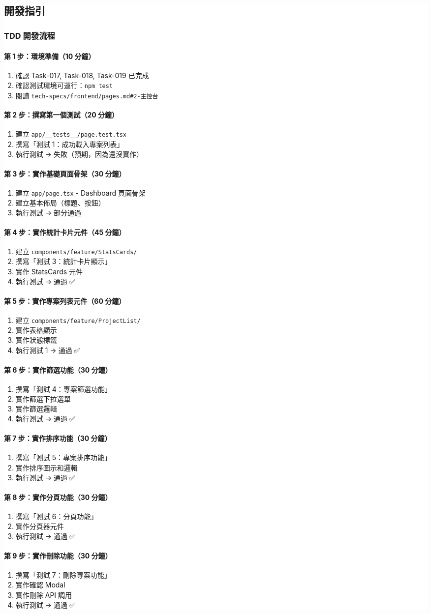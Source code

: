 
## 開發指引

### TDD 開發流程

#### 第 1 步：環境準備（10 分鐘）
1. 確認 Task-017, Task-018, Task-019 已完成
2. 確認測試環境可運行：`npm test`
3. 閱讀 `tech-specs/frontend/pages.md#2-主控台`

#### 第 2 步：撰寫第一個測試（20 分鐘）
1. 建立 `app/__tests__/page.test.tsx`
2. 撰寫「測試 1：成功載入專案列表」
3. 執行測試 → 失敗（預期，因為還沒實作）

#### 第 3 步：實作基礎頁面骨架（30 分鐘）
1. 建立 `app/page.tsx` - Dashboard 頁面骨架
2. 建立基本佈局（標題、按鈕）
3. 執行測試 → 部分通過

#### 第 4 步：實作統計卡片元件（45 分鐘）
1. 建立 `components/feature/StatsCards/`
2. 撰寫「測試 3：統計卡片顯示」
3. 實作 StatsCards 元件
4. 執行測試 → 通過 ✅

#### 第 5 步：實作專案列表元件（60 分鐘）
1. 建立 `components/feature/ProjectList/`
2. 實作表格顯示
3. 實作狀態標籤
4. 執行測試 1 → 通過 ✅

#### 第 6 步：實作篩選功能（30 分鐘）
1. 撰寫「測試 4：專案篩選功能」
2. 實作篩選下拉選單
3. 實作篩選邏輯
4. 執行測試 → 通過 ✅

#### 第 7 步：實作排序功能（30 分鐘）
1. 撰寫「測試 5：專案排序功能」
2. 實作排序圖示和邏輯
3. 執行測試 → 通過 ✅

#### 第 8 步：實作分頁功能（30 分鐘）
1. 撰寫「測試 6：分頁功能」
2. 實作分頁器元件
3. 執行測試 → 通過 ✅

#### 第 9 步：實作刪除功能（30 分鐘）
1. 撰寫「測試 7：刪除專案功能」
2. 實作確認 Modal
3. 實作刪除 API 調用
4. 執行測試 → 通過 ✅
